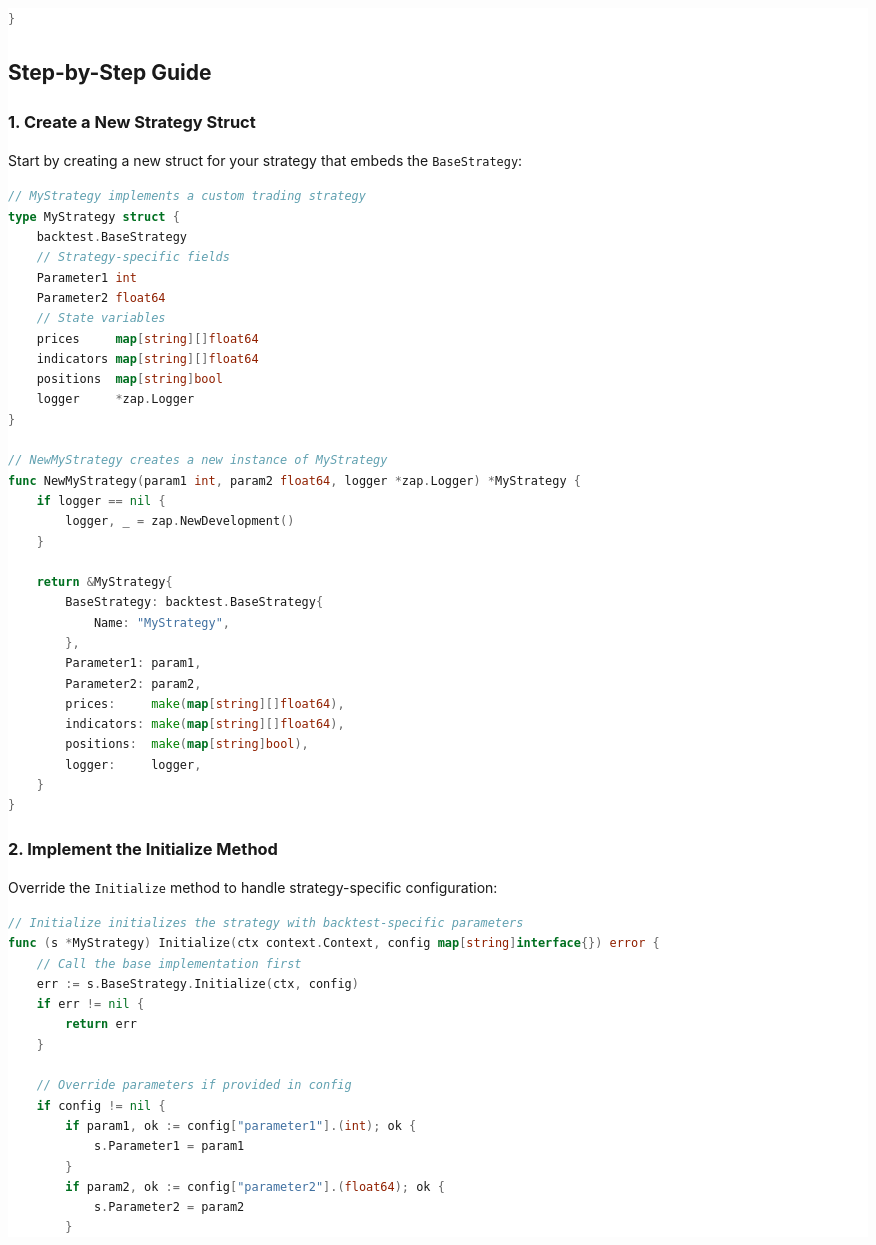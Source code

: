 ```go
}
```

## Step-by-Step Guide

### 1. Create a New Strategy Struct

Start by creating a new struct for your strategy that embeds the `BaseStrategy`:

```go
// MyStrategy implements a custom trading strategy
type MyStrategy struct {
    backtest.BaseStrategy
    // Strategy-specific fields
    Parameter1 int
    Parameter2 float64
    // State variables
    prices     map[string][]float64
    indicators map[string][]float64
    positions  map[string]bool
    logger     *zap.Logger
}

// NewMyStrategy creates a new instance of MyStrategy
func NewMyStrategy(param1 int, param2 float64, logger *zap.Logger) *MyStrategy {
    if logger == nil {
        logger, _ = zap.NewDevelopment()
    }

    return &MyStrategy{
        BaseStrategy: backtest.BaseStrategy{
            Name: "MyStrategy",
        },
        Parameter1: param1,
        Parameter2: param2,
        prices:     make(map[string][]float64),
        indicators: make(map[string][]float64),
        positions:  make(map[string]bool),
        logger:     logger,
    }
}
```

### 2. Implement the Initialize Method

Override the `Initialize` method to handle strategy-specific configuration:

```go
// Initialize initializes the strategy with backtest-specific parameters
func (s *MyStrategy) Initialize(ctx context.Context, config map[string]interface{}) error {
    // Call the base implementation first
    err := s.BaseStrategy.Initialize(ctx, config)
    if err != nil {
        return err
    }

    // Override parameters if provided in config
    if config != nil {
        if param1, ok := config["parameter1"].(int); ok {
            s.Parameter1 = param1
        }
        if param2, ok := config["parameter2"].(float64); ok {
            s.Parameter2 = param2
        }
```